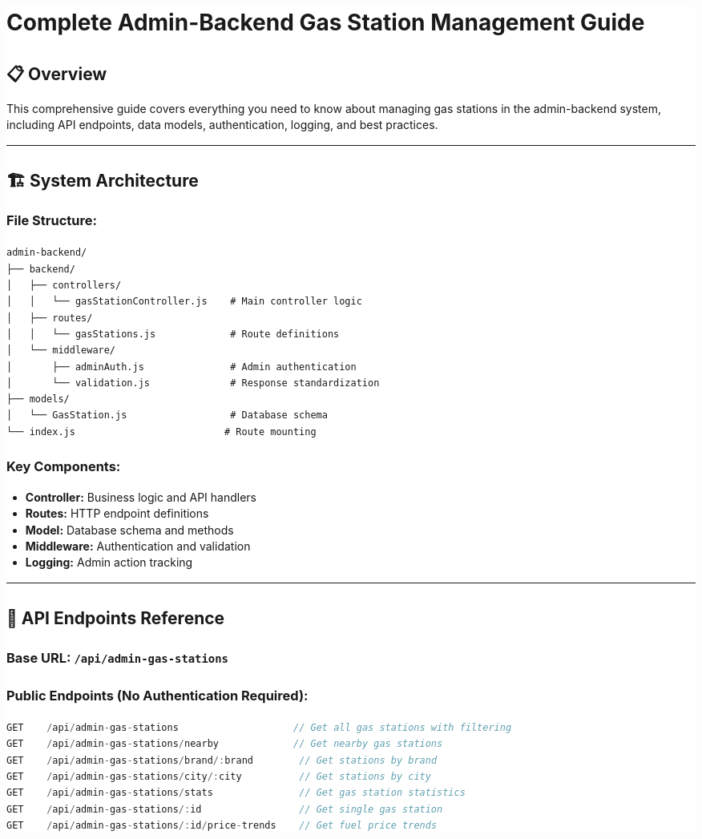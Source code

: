 # Complete Admin-Backend Gas Station Management Guide

## 📋 **Overview**
This comprehensive guide covers everything you need to know about managing gas stations in the admin-backend system, including API endpoints, data models, authentication, logging, and best practices.

---

## 🏗️ **System Architecture**

### **File Structure:**
```
admin-backend/
├── backend/
│   ├── controllers/
│   │   └── gasStationController.js    # Main controller logic
│   ├── routes/
│   │   └── gasStations.js             # Route definitions
│   └── middleware/
│       ├── adminAuth.js               # Admin authentication
│       └── validation.js              # Response standardization
├── models/
│   └── GasStation.js                  # Database schema
└── index.js                          # Route mounting
```

### **Key Components:**
- **Controller:** Business logic and API handlers
- **Routes:** HTTP endpoint definitions
- **Model:** Database schema and methods
- **Middleware:** Authentication and validation
- **Logging:** Admin action tracking

---

## 🔌 **API Endpoints Reference**

### **Base URL:** `/api/admin-gas-stations`

### **Public Endpoints (No Authentication Required):**
```javascript
GET    /api/admin-gas-stations                    // Get all gas stations with filtering
GET    /api/admin-gas-stations/nearby             // Get nearby gas stations
GET    /api/admin-gas-stations/brand/:brand        // Get stations by brand
GET    /api/admin-gas-stations/city/:city          // Get stations by city
GET    /api/admin-gas-stations/stats               // Get gas station statistics
GET    /api/admin-gas-stations/:id                 // Get single gas station
GET    /api/admin-gas-stations/:id/price-trends    // Get fuel price trends
```
